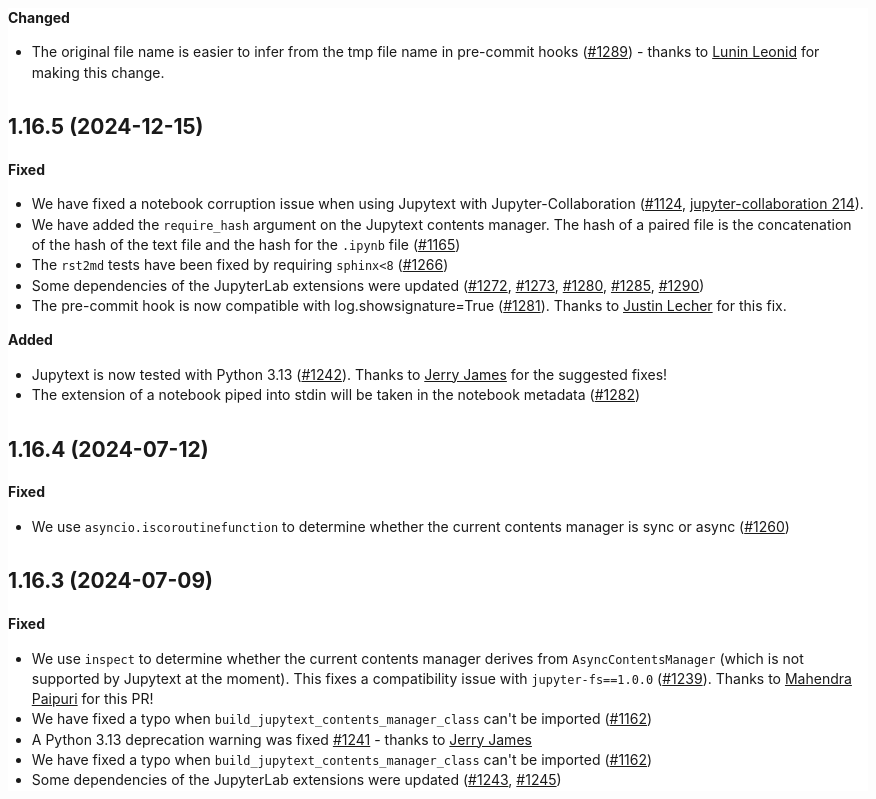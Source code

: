 **Changed**
- The original file name is easier to infer from the tmp file name in pre-commit hooks ([#1289](https://github.com/mwouts/jupytext/issues/1289)) - thanks to [Lunin Leonid](https://github.com/lrlunin) for making this change.


1.16.5 (2024-12-15)
-------------------

**Fixed**
- We have fixed a notebook corruption issue when using Jupytext with Jupyter-Collaboration ([#1124](https://github.com/mwouts/jupytext/issues/1124), [jupyter-collaboration 214](https://github.com/jupyterlab/jupyter-collaboration/issues/214)).
- We have added the `require_hash` argument on the Jupytext contents manager. The hash of a paired file is the concatenation of the hash of the text file and the hash for the `.ipynb` file ([#1165](https://github.com/mwouts/jupytext/issues/1165))
- The `rst2md` tests have been fixed by requiring `sphinx<8` ([#1266](https://github.com/mwouts/jupytext/issues/1266))
- Some dependencies of the JupyterLab extensions were updated ([#1272](https://github.com/mwouts/jupytext/issues/1272), [#1273](https://github.com/mwouts/jupytext/issues/1273), [#1280](https://github.com/mwouts/jupytext/issues/1280), [#1285](https://github.com/mwouts/jupytext/issues/1285), [#1290](https://github.com/mwouts/jupytext/issues/1290))
- The pre-commit hook is now compatible with log.showsignature=True ([#1281](https://github.com/mwouts/jupytext/issues/1281)). Thanks to [Justin Lecher](https://github.com/jlec) for this fix.

**Added**
- Jupytext is now tested with Python 3.13 ([#1242](https://github.com/mwouts/jupytext/issues/1242)). Thanks to [Jerry James](https://github.com/jamesjer) for the suggested fixes!
- The extension of a notebook piped into stdin will be taken in the notebook metadata ([#1282](https://github.com/mwouts/jupytext/issues/1282))


1.16.4 (2024-07-12)
-------------------

**Fixed**
- We use `asyncio.iscoroutinefunction` to determine whether the current contents manager is sync or async ([#1260](https://github.com/mwouts/jupytext/issues/1260))


1.16.3 (2024-07-09)
-------------------

**Fixed**
- We use `inspect` to determine whether the current contents manager derives from `AsyncContentsManager` (which is not
supported by Jupytext at the moment). This fixes a compatibility issue with `jupyter-fs==1.0.0` ([#1239](https://github.com/mwouts/jupytext/issues/1239)). Thanks to [Mahendra Paipuri](https://github.com/mahendrapaipuri) for this PR!
- We have fixed a typo when `build_jupytext_contents_manager_class` can't be imported ([#1162](https://github.com/mwouts/jupytext/issues/1162))
- A Python 3.13 deprecation warning was fixed [#1241](https://github.com/mwouts/jupytext/pull/1241) - thanks to [Jerry James](https://github.com/jamesjer)
- We have fixed a typo when `build_jupytext_contents_manager_class` can't be imported ([#1162](https://github.com/mwouts/jupytext/issues/1162))
- Some dependencies of the JupyterLab extensions were updated ([#1243](https://github.com/mwouts/jupytext/issues/1243), [#1245](https://github.com/mwouts/jupytext/issues/1245))
